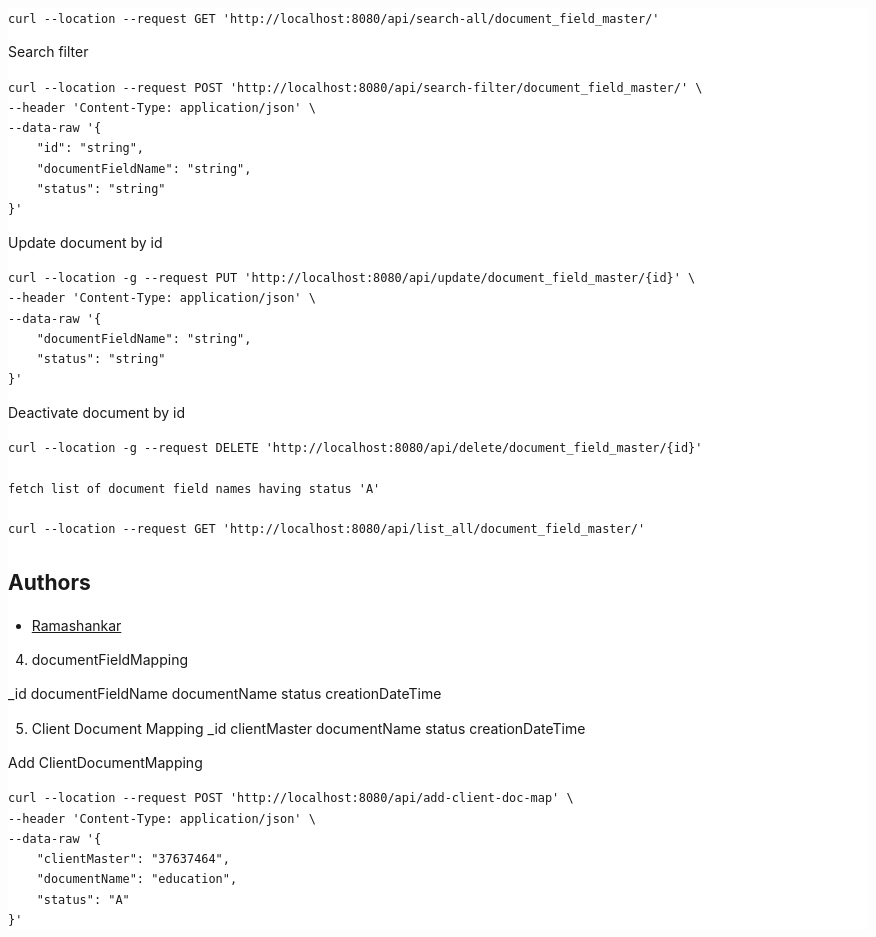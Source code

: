     curl --location --request GET 'http://localhost:8080/api/search-all/document_field_master/'

Search filter

    curl --location --request POST 'http://localhost:8080/api/search-filter/document_field_master/' \
    --header 'Content-Type: application/json' \
    --data-raw '{
        "id": "string",
        "documentFieldName": "string",
        "status": "string"
    }'
Update document by id

    curl --location -g --request PUT 'http://localhost:8080/api/update/document_field_master/{id}' \
    --header 'Content-Type: application/json' \
    --data-raw '{
        "documentFieldName": "string",
		"status": "string"
    }'

Deactivate document by id

    curl --location -g --request DELETE 'http://localhost:8080/api/delete/document_field_master/{id}'

    fetch list of document field names having status 'A'

    curl --location --request GET 'http://localhost:8080/api/list_all/document_field_master/'

## Authors

- [Ramashankar ](https://www.github.com/gic-ramashankar)

4. documentFieldMapping

_id
documentFieldName
documentName
status
creationDateTime


5. Client Document Mapping
_id
clientMaster
documentName
status
creationDateTime


Add ClientDocumentMapping

    curl --location --request POST 'http://localhost:8080/api/add-client-doc-map' \
    --header 'Content-Type: application/json' \
    --data-raw '{
        "clientMaster": "37637464",
        "documentName": "education",
        "status": "A"
    }'
